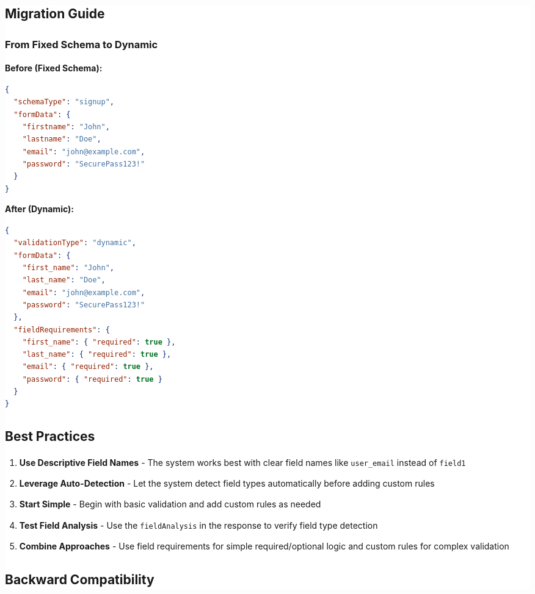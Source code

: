## Migration Guide

### From Fixed Schema to Dynamic

**Before (Fixed Schema):**
```json
{
  "schemaType": "signup",
  "formData": {
    "firstname": "John",
    "lastname": "Doe",
    "email": "john@example.com",
    "password": "SecurePass123!"
  }
}
```

**After (Dynamic):**
```json
{
  "validationType": "dynamic",
  "formData": {
    "first_name": "John",
    "last_name": "Doe", 
    "email": "john@example.com",
    "password": "SecurePass123!"
  },
  "fieldRequirements": {
    "first_name": { "required": true },
    "last_name": { "required": true },
    "email": { "required": true },
    "password": { "required": true }
  }
}
```

## Best Practices

1. **Use Descriptive Field Names** - The system works best with clear field names like `user_email` instead of `field1`

2. **Leverage Auto-Detection** - Let the system detect field types automatically before adding custom rules

3. **Start Simple** - Begin with basic validation and add custom rules as needed

4. **Test Field Analysis** - Use the `fieldAnalysis` in the response to verify field type detection

5. **Combine Approaches** - Use field requirements for simple required/optional logic and custom rules for complex validation

## Backward Compatibility
